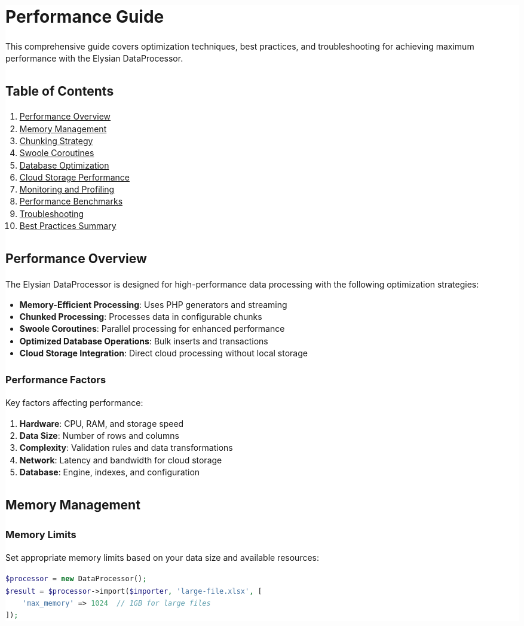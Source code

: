 # Performance Guide

This comprehensive guide covers optimization techniques, best practices, and troubleshooting for achieving maximum performance with the Elysian DataProcessor.

## Table of Contents

1. [Performance Overview](#performance-overview)
2. [Memory Management](#memory-management)
3. [Chunking Strategy](#chunking-strategy)
4. [Swoole Coroutines](#swoole-coroutines)
5. [Database Optimization](#database-optimization)
6. [Cloud Storage Performance](#cloud-storage-performance)
7. [Monitoring and Profiling](#monitoring-and-profiling)
8. [Performance Benchmarks](#performance-benchmarks)
9. [Troubleshooting](#troubleshooting)
10. [Best Practices Summary](#best-practices-summary)

## Performance Overview

The Elysian DataProcessor is designed for high-performance data processing with the following optimization strategies:

- **Memory-Efficient Processing**: Uses PHP generators and streaming
- **Chunked Processing**: Processes data in configurable chunks
- **Swoole Coroutines**: Parallel processing for enhanced performance
- **Optimized Database Operations**: Bulk inserts and transactions
- **Cloud Storage Integration**: Direct cloud processing without local storage

### Performance Factors

Key factors affecting performance:
1. **Hardware**: CPU, RAM, and storage speed
2. **Data Size**: Number of rows and columns
3. **Complexity**: Validation rules and data transformations
4. **Network**: Latency and bandwidth for cloud storage
5. **Database**: Engine, indexes, and configuration

## Memory Management

### Memory Limits

Set appropriate memory limits based on your data size and available resources:

```php
$processor = new DataProcessor();
$result = $processor->import($importer, 'large-file.xlsx', [
    'max_memory' => 1024  // 1GB for large files
]);
```
